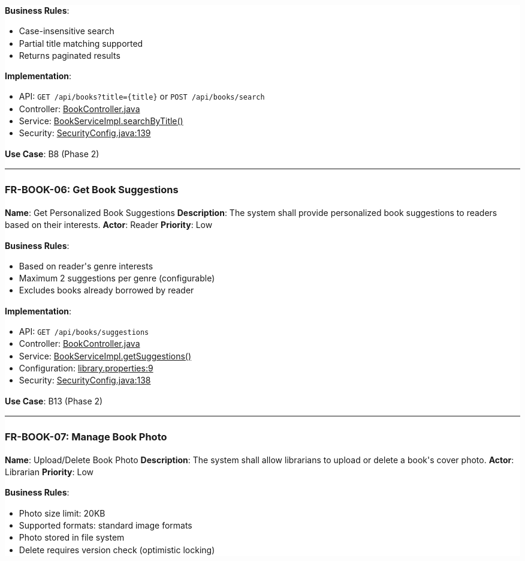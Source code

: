 **Business Rules**:
- Case-insensitive search
- Partial title matching supported
- Returns paginated results

**Implementation**:
- API: `GET /api/books?title={title}` or `POST /api/books/search`
- Controller: [BookController.java](Original/src/main/java/pt/psoft/g1/psoftg1/bookmanagement/api/BookController.java)
- Service: [BookServiceImpl.searchByTitle()](Original/src/main/java/pt/psoft/g1/psoftg1/bookmanagement/services/BookServiceImpl.java)
- Security: [SecurityConfig.java:139](Original/src/main/java/pt/psoft/g1/psoftg1/configuration/SecurityConfig.java#L139)

**Use Case**: B8 (Phase 2)

---

### FR-BOOK-06: Get Book Suggestions
**Name**: Get Personalized Book Suggestions
**Description**: The system shall provide personalized book suggestions to readers based on their interests.
**Actor**: Reader
**Priority**: Low

**Business Rules**:
- Based on reader's genre interests
- Maximum 2 suggestions per genre (configurable)
- Excludes books already borrowed by reader

**Implementation**:
- API: `GET /api/books/suggestions`
- Controller: [BookController.java](Original/src/main/java/pt/psoft/g1/psoftg1/bookmanagement/api/BookController.java)
- Service: [BookServiceImpl.getSuggestions()](Original/src/main/java/pt/psoft/g1/psoftg1/bookmanagement/services/BookServiceImpl.java)
- Configuration: [library.properties:9](Original/src/main/resources/config/library.properties#L9)
- Security: [SecurityConfig.java:138](Original/src/main/java/pt/psoft/g1/psoftg1/configuration/SecurityConfig.java#L138)

**Use Case**: B13 (Phase 2)

---

### FR-BOOK-07: Manage Book Photo
**Name**: Upload/Delete Book Photo
**Description**: The system shall allow librarians to upload or delete a book's cover photo.
**Actor**: Librarian
**Priority**: Low

**Business Rules**:
- Photo size limit: 20KB
- Supported formats: standard image formats
- Photo stored in file system
- Delete requires version check (optimistic locking)
